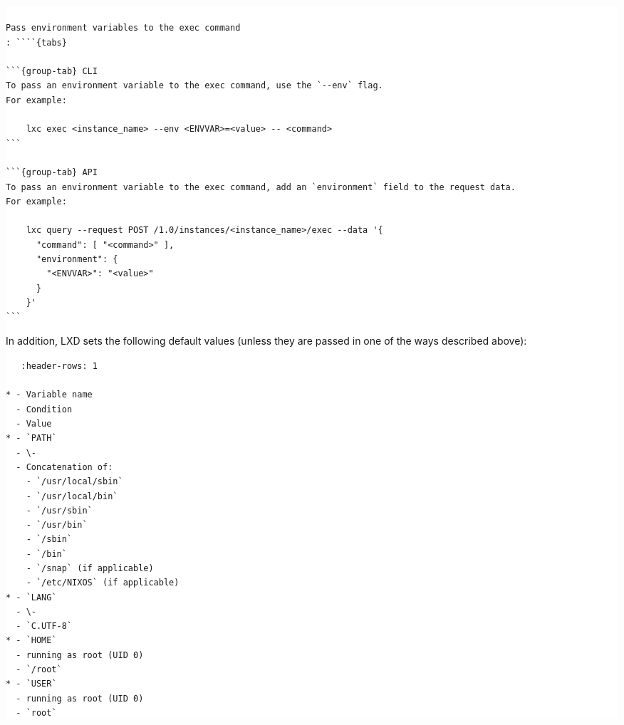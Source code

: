   ````

Pass environment variables to the exec command
: ````{tabs}

  ```{group-tab} CLI
  To pass an environment variable to the exec command, use the `--env` flag.
  For example:

      lxc exec <instance_name> --env <ENVVAR>=<value> -- <command>
  ```

  ```{group-tab} API
  To pass an environment variable to the exec command, add an `environment` field to the request data.
  For example:

      lxc query --request POST /1.0/instances/<instance_name>/exec --data '{
        "command": [ "<command>" ],
        "environment": {
          "<ENVVAR>": "<value>"
        }
      }'
  ```
  ````

In addition, LXD sets the following default values (unless they are passed in one of the ways described above):

```{list-table}
   :header-rows: 1

* - Variable name
  - Condition
  - Value
* - `PATH`
  - \-
  - Concatenation of:
    - `/usr/local/sbin`
    - `/usr/local/bin`
    - `/usr/sbin`
    - `/usr/bin`
    - `/sbin`
    - `/bin`
    - `/snap` (if applicable)
    - `/etc/NIXOS` (if applicable)
* - `LANG`
  - \-
  - `C.UTF-8`
* - `HOME`
  - running as root (UID 0)
  - `/root`
* - `USER`
  - running as root (UID 0)
  - `root`
```
